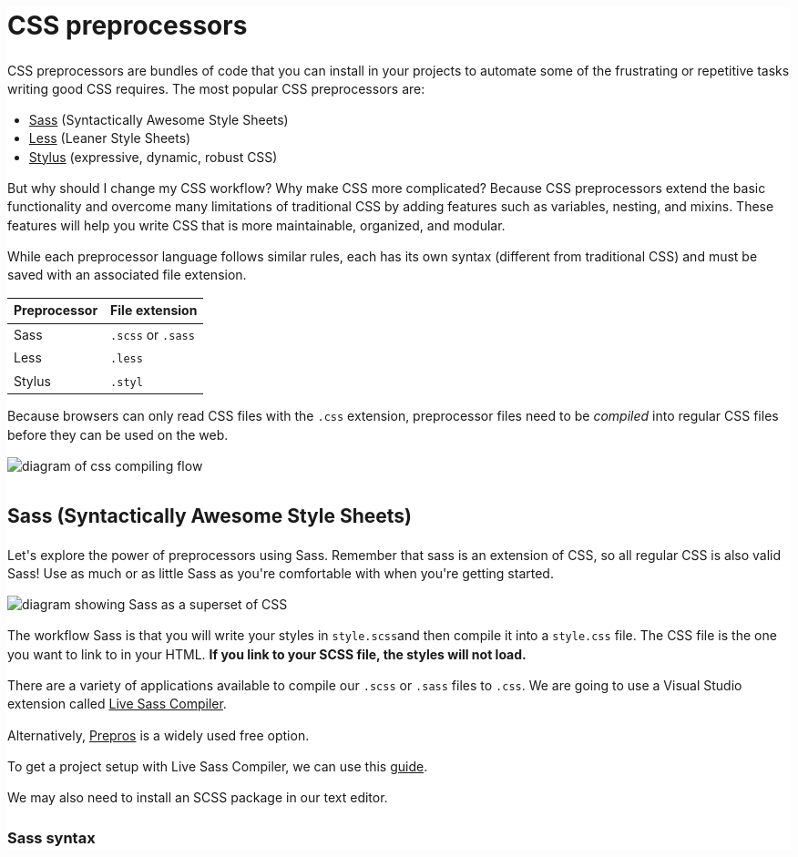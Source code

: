 


# CSS preprocessors
CSS preprocessors are bundles of code that you can install in your projects to automate some of the frustrating or repetitive tasks writing good CSS requires. The most popular CSS preprocessors are:

* [Sass](http://sass-lang.com/) (Syntactically Awesome Style Sheets) 
* [Less](http://lesscss.org/) (Leaner Style Sheets)
* [Stylus](http://stylus-lang.com/) (expressive, dynamic, robust CSS)

But why should I change my CSS workflow? Why make CSS more complicated? Because CSS preprocessors extend the basic functionality and overcome many limitations of traditional CSS by adding features such as variables, nesting, and mixins. These features will help you write CSS that is more maintainable, organized, and modular.

While each preprocessor language follows similar rules, each has its own syntax (different from traditional CSS) and must be saved with an associated file extension.

Preprocessor | File extension
--- | ---
Sass | `.scss` or `.sass`
Less | `.less`
Stylus | `.styl`

Because browsers can only read CSS files with the `.css` extension, preprocessor files need to be _compiled_ into regular CSS files before they can be used on the web. 

![diagram of css compiling flow](http://cl.ly/image/1W0E2w1l1j3q/compiling-scss.png)

## Sass (Syntactically Awesome Style Sheets)

Let's explore the power of preprocessors using Sass. Remember that sass is an extension of CSS, so all regular CSS is also valid Sass! Use as much or as little Sass as you're comfortable with when you're getting started.

![diagram showing Sass as a superset of CSS](http://cl.ly/image/15293X1N0c0J/sass-css.png)

The workflow Sass is that you will write your styles in `style.scss`and then compile it into a `style.css` file. The CSS file is the one you want to link to in your HTML. **If you link to your SCSS file, the styles will not load.**

There are a variety of applications available to compile our `.scss` or `.sass` files to `.css`. We are going to use a Visual Studio extension called [Live Sass Compiler](https://marketplace.visualstudio.com/items?itemName=ritwickdey.live-sass). 

Alternatively, [Prepros](https://prepros.io/) is a widely used free option.

To get a project setup with Live Sass Compiler, we can use this [guide](https://github.com/HackerYou/bootcamp-notes/blob/master/stuff-you-need-to-know/resources-and-cheat-sheets/live-sass-setup.md).

We may also need to install an SCSS package in our text editor. 

### Sass syntax
